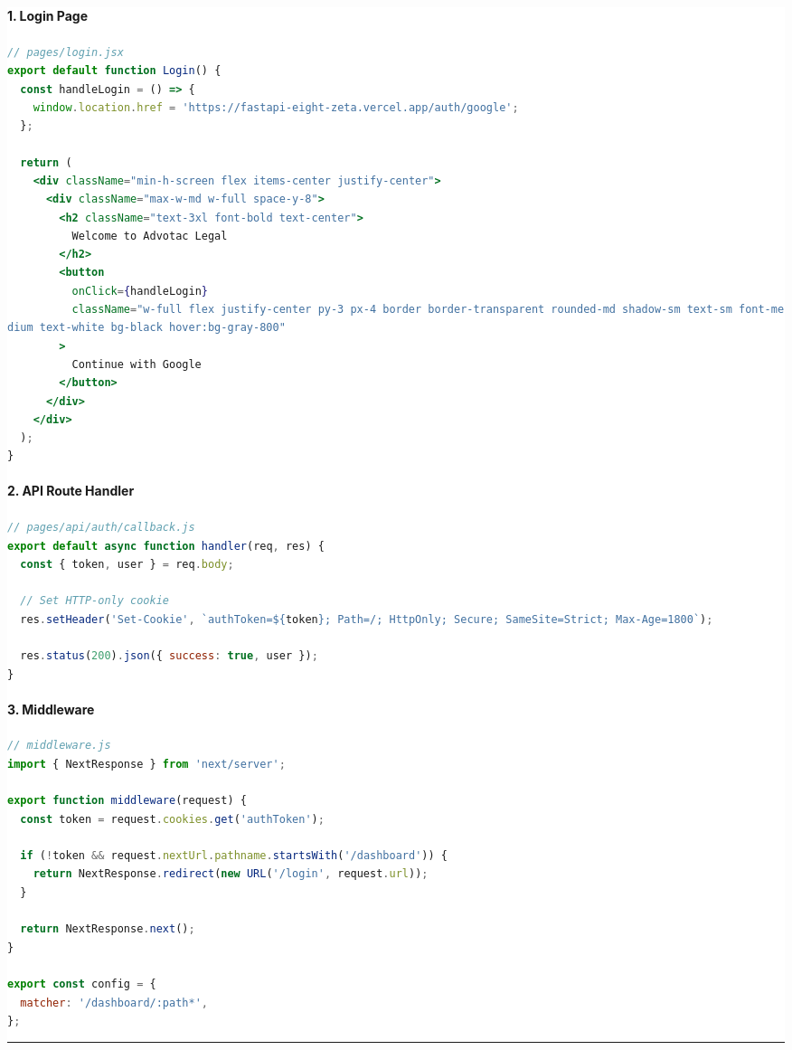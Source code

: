 #### **1. Login Page**
```jsx
// pages/login.jsx
export default function Login() {
  const handleLogin = () => {
    window.location.href = 'https://fastapi-eight-zeta.vercel.app/auth/google';
  };

  return (
    <div className="min-h-screen flex items-center justify-center">
      <div className="max-w-md w-full space-y-8">
        <h2 className="text-3xl font-bold text-center">
          Welcome to Advotac Legal
        </h2>
        <button
          onClick={handleLogin}
          className="w-full flex justify-center py-3 px-4 border border-transparent rounded-md shadow-sm text-sm font-medium text-white bg-black hover:bg-gray-800"
        >
          Continue with Google
        </button>
      </div>
    </div>
  );
}
```

#### **2. API Route Handler**
```javascript
// pages/api/auth/callback.js
export default async function handler(req, res) {
  const { token, user } = req.body;
  
  // Set HTTP-only cookie
  res.setHeader('Set-Cookie', `authToken=${token}; Path=/; HttpOnly; Secure; SameSite=Strict; Max-Age=1800`);
  
  res.status(200).json({ success: true, user });
}
```

#### **3. Middleware**
```javascript
// middleware.js
import { NextResponse } from 'next/server';

export function middleware(request) {
  const token = request.cookies.get('authToken');
  
  if (!token && request.nextUrl.pathname.startsWith('/dashboard')) {
    return NextResponse.redirect(new URL('/login', request.url));
  }
  
  return NextResponse.next();
}

export const config = {
  matcher: '/dashboard/:path*',
};
```

---